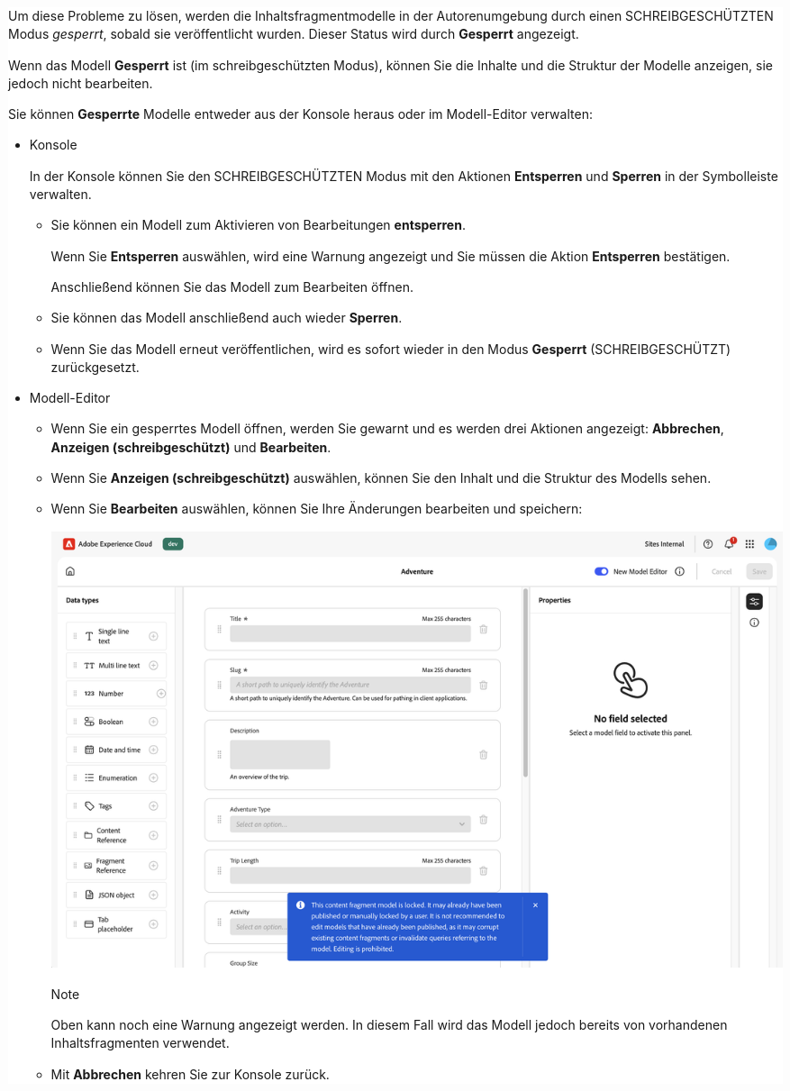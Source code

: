 Um diese Probleme zu lösen, werden die Inhaltsfragmentmodelle in der Autorenumgebung durch einen SCHREIBGESCHÜTZTEN Modus *gesperrt*, sobald sie veröffentlicht wurden. Dieser Status wird durch **Gesperrt** angezeigt.

Wenn das Modell **Gesperrt** ist (im schreibgeschützten Modus), können Sie die Inhalte und die Struktur der Modelle anzeigen, sie jedoch nicht bearbeiten.

Sie können **Gesperrte** Modelle entweder aus der Konsole heraus oder im Modell-Editor verwalten:

* Konsole

  In der Konsole können Sie den SCHREIBGESCHÜTZTEN Modus mit den Aktionen **Entsperren** und **Sperren** in der Symbolleiste verwalten.

   * Sie können ein Modell zum Aktivieren von Bearbeitungen **entsperren**.

     Wenn Sie **Entsperren** auswählen, wird eine Warnung angezeigt und Sie müssen die Aktion **Entsperren** bestätigen.

     Anschließend können Sie das Modell zum Bearbeiten öffnen.

   * Sie können das Modell anschließend auch wieder **Sperren**.
   * Wenn Sie das Modell erneut veröffentlichen, wird es sofort wieder in den Modus **Gesperrt** (SCHREIBGESCHÜTZT) zurückgesetzt.

* Modell-Editor

   * Wenn Sie ein gesperrtes Modell öffnen, werden Sie gewarnt und es werden drei Aktionen angezeigt: **Abbrechen**, **Anzeigen (schreibgeschützt)** und **Bearbeiten**.

   * Wenn Sie **Anzeigen (schreibgeschützt)** auswählen, können Sie den Inhalt und die Struktur des Modells sehen.

   * Wenn Sie **Bearbeiten** auswählen, können Sie Ihre Änderungen bearbeiten und speichern:

     ![Bearbeiten – gesperrtes Inhaltsfragmentmodell](assets/cf-cfmodels-editor-locked-edit.png)

     >[!NOTE]
     >
     >Oben kann noch eine Warnung angezeigt werden. In diesem Fall wird das Modell jedoch bereits von vorhandenen Inhaltsfragmenten verwendet.

   * Mit **Abbrechen** kehren Sie zur Konsole zurück.
